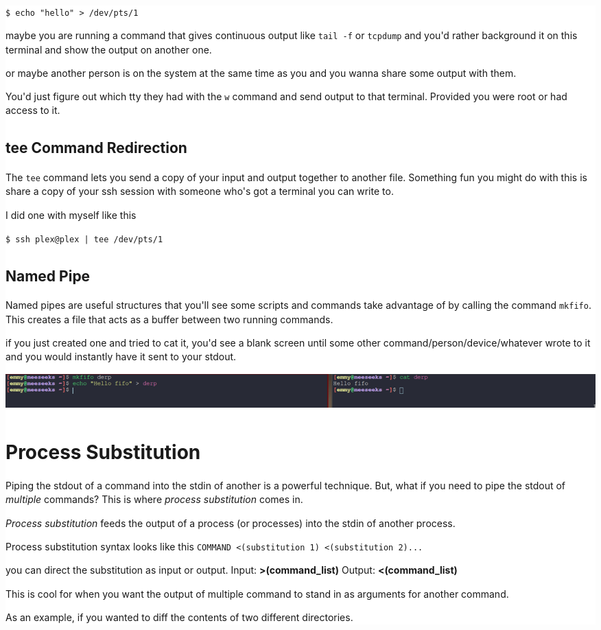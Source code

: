 ```output
$ echo "hello" > /dev/pts/1
```

maybe you are running a command that gives continuous output like `tail -f` or `tcpdump` and you'd rather background it on this terminal and show the output on another one.

or maybe another person is on the system at the same time as you and you wanna share some output with them.

You'd just figure out which tty they had with the `w` command and send output to that terminal. Provided you were root or had access to it.

## tee Command Redirection
The `tee` command lets you send a copy of your input and output together to another file. Something fun you might do with this is share a copy of your ssh session with someone who's got a terminal you can write to.

I did one with myself like this

```
$ ssh plex@plex | tee /dev/pts/1
```

## Named Pipe
Named pipes are useful structures that you'll see some scripts and commands take advantage of by calling the command `mkfifo`. This creates a file that acts as a buffer between two running commands.

if you just created one and tried to cat it, you'd see a blank screen until some other command/person/device/whatever wrote to it and you would instantly have it sent to your stdout. 

![](../Images/Pasted%20image%2020210925172053.png)


# Process Substitution
Piping the stdout of a command into the stdin of another is a powerful technique. But, what if you need to pipe the stdout of _multiple_ commands? This is where _process substitution_ comes in.

_Process substitution_ feeds the output of a process (or processes) into the stdin of another process.

Process substitution syntax looks like this ```COMMAND <(substitution 1) <(substitution 2)...```

you can direct the substitution as input or output.
Input:  **>(command_list)**
Output: **<(command_list)**

This is cool for when you want the output of multiple command to stand in as arguments for another command.

As an example, if you wanted to diff the contents of two different directories.
